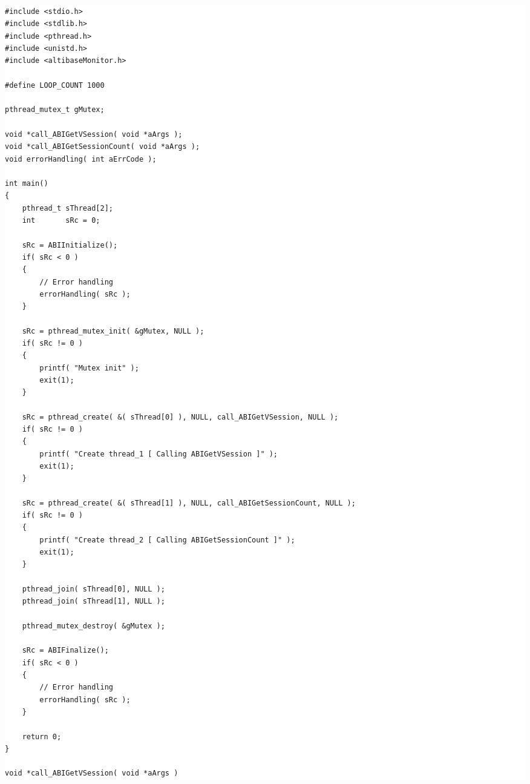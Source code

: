 ```
#include <stdio.h>
#include <stdlib.h>
#include <pthread.h>
#include <unistd.h>
#include <altibaseMonitor.h>

#define LOOP_COUNT 1000

pthread_mutex_t gMutex;

void *call_ABIGetVSession( void *aArgs );
void *call_ABIGetSessionCount( void *aArgs );
void errorHandling( int aErrCode );

int main()
{
    pthread_t sThread[2];
    int       sRc = 0;

    sRc = ABIInitialize();
    if( sRc < 0 )
    {
        // Error handling
        errorHandling( sRc );
    }

    sRc = pthread_mutex_init( &gMutex, NULL );
    if( sRc != 0 )
    {
        printf( "Mutex init" );
        exit(1);
    }

    sRc = pthread_create( &( sThread[0] ), NULL, call_ABIGetVSession, NULL );
    if( sRc != 0 )
    {
        printf( "Create thread_1 [ Calling ABIGetVSession ]" );
        exit(1);
    }

    sRc = pthread_create( &( sThread[1] ), NULL, call_ABIGetSessionCount, NULL );
    if( sRc != 0 )
    {
        printf( "Create thread_2 [ Calling ABIGetSessionCount ]" );
        exit(1);
    }

    pthread_join( sThread[0], NULL );
    pthread_join( sThread[1], NULL );

    pthread_mutex_destroy( &gMutex );

    sRc = ABIFinalize();
    if( sRc < 0 )
    {
        // Error handling
        errorHandling( sRc );
    }

    return 0;
}

void *call_ABIGetVSession( void *aArgs )
```